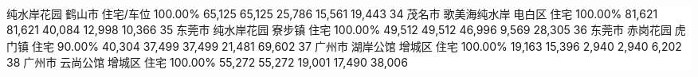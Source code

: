 纯水岸花园
鹤山市
住宅/车位
100.00%
65,125
65,125
25,786
15,561
19,443
34
茂名市
歌美海纯水岸
电白区
住宅
100.00%
81,621
81,621
40,084
12,998
10,366
35
东莞市
纯水岸花园
寮步镇
住宅
100.00%
49,512
49,512
46,996
9,569
28,305
36
东莞市
赤岗花园
虎门镇
住宅
90.00%
40,304
37,499
37,499
21,481
69,602
37
广州市
湖岸公馆
增城区
住宅
100.00%
19,163
15,396
2,940
2,940
6,202
38
广州市
云尚公馆
增城区
住宅
100.00%
55,272
55,272
19,001
17,490
38,006